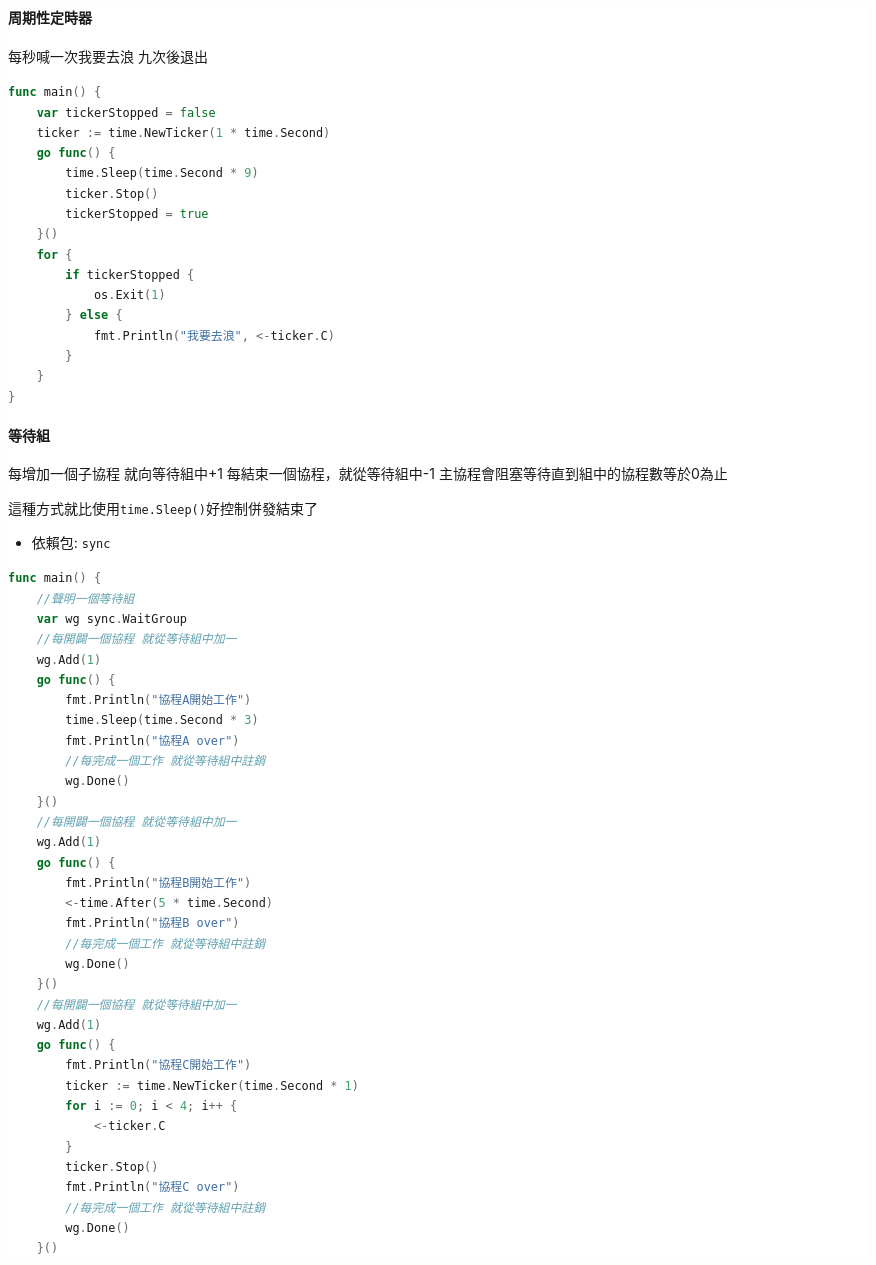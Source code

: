 #### 周期性定時器

每秒喊一次我要去浪 九次後退出

```go
func main() {
	var tickerStopped = false
	ticker := time.NewTicker(1 * time.Second)
	go func() {
		time.Sleep(time.Second * 9)
		ticker.Stop()
		tickerStopped = true
	}()
	for {
		if tickerStopped {
			os.Exit(1)
		} else {
			fmt.Println("我要去浪", <-ticker.C)
		}
	}
}
```

#### 等待組

每增加一個子協程 就向等待組中+1 每結束一個協程，就從等待組中-1 主協程會阻塞等待直到組中的協程數等於0為止

這種方式就比使用`time.Sleep()`好控制併發結束了

* 依賴包: `sync`

```go
func main() {
    //聲明一個等待組
	var wg sync.WaitGroup
    //每開闢一個協程 就從等待組中加一
	wg.Add(1)
	go func() {
		fmt.Println("協程A開始工作")
		time.Sleep(time.Second * 3)
		fmt.Println("協程A over")
        //每完成一個工作 就從等待組中註銷
		wg.Done()
	}()
	//每開闢一個協程 就從等待組中加一
	wg.Add(1)
	go func() {
		fmt.Println("協程B開始工作")
		<-time.After(5 * time.Second)
		fmt.Println("協程B over")
        //每完成一個工作 就從等待組中註銷
		wg.Done()
	}()
	//每開闢一個協程 就從等待組中加一
	wg.Add(1)
	go func() {
		fmt.Println("協程C開始工作")
		ticker := time.NewTicker(time.Second * 1)
		for i := 0; i < 4; i++ {
			<-ticker.C
		}
		ticker.Stop()
		fmt.Println("協程C over")
        //每完成一個工作 就從等待組中註銷
		wg.Done()
	}()
```